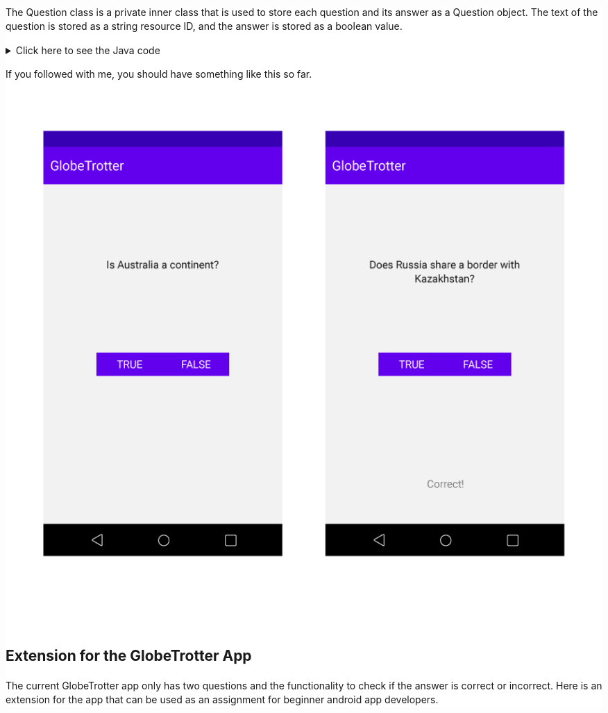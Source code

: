 The Question class is a private inner class that is used to store each question and its answer as a Question object. The text of the question is stored as a string resource ID, and the answer is stored as a boolean value.


<details><summary>Click here to see the Java code</summary></details>


If you followed with me, you should have something like this so far. 

![First look of the globtrotter](./images/globTrotter004-part1.png)

## Extension for the GlobeTrotter App

The current GlobeTrotter app only has two questions and the functionality to check if the answer is correct or incorrect. 
Here is an extension for the app that can be used as an assignment for beginner android app developers.
